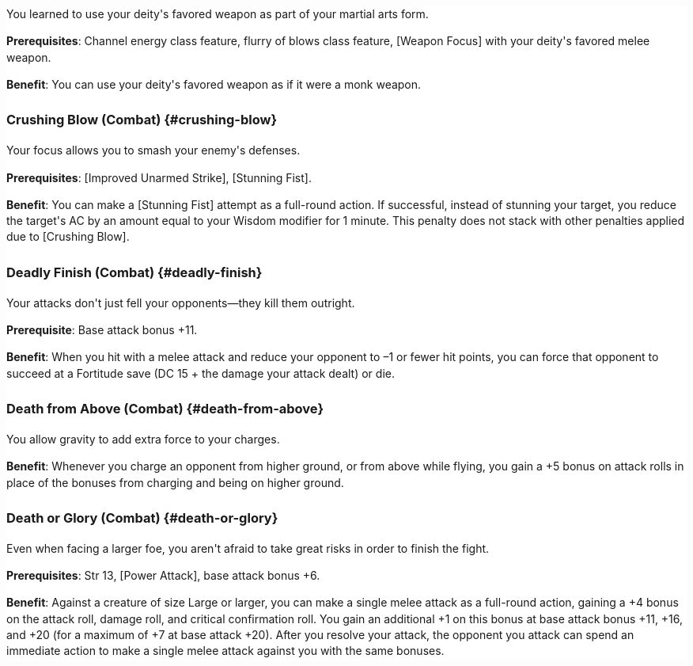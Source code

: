 You learned to use your deity's favored weapon as part of your
martial arts form.

**Prerequisites**: Channel energy class feature, flurry of blows
  class feature, [Weapon Focus] with your deity's favored melee
  weapon.

**Benefit**: You can use your deity's favored weapon as if it
  were a monk weapon.

### Crushing Blow (Combat) {#crushing-blow}

Your focus allows you to smash your enemy's defenses.

**Prerequisites**: [Improved Unarmed Strike], [Stunning Fist].

**Benefit**: You can make a [Stunning Fist] attempt as a
  full-round action. If successful, instead of stunning your
  target, you reduce the target's AC by an amount equal to your
  Wisdom modifier for 1 minute. This penalty does not stack with
  other penalties applied due to [Crushing Blow].

### Deadly Finish (Combat) {#deadly-finish}

Your attacks don't just fell your opponents—they kill them
outright.

**Prerequisite**: Base attack bonus +11.

**Benefit**: When you hit with a melee attack and reduce your
  opponent to –1 or fewer hit points, you can force that opponent
  to succeed at a Fortitude save (DC 15 + the damage your attack
  dealt) or die.

### Death from Above (Combat) {#death-from-above}

You allow gravity to add extra force to your charges.

**Benefit**: Whenever you charge an opponent from higher ground,
  or from above while flying, you gain a +5 bonus on attack rolls
  in place of the bonuses from charging and being on higher
  ground.

### Death or Glory (Combat) {#death-or-glory}

Even when facing a larger foe, you aren't afraid to take great
risks in order to finish the fight.

**Prerequisites**: Str 13, [Power Attack], base attack bonus +6.

**Benefit**: Against a creature of size Large or larger, you can
  make a single melee attack as a full-round action, gaining a +4
  bonus on the attack roll, damage roll, and critical
  confirmation roll. You gain an additional +1 on this bonus at
  base attack bonus +11, +16, and +20 (for a maximum of +7 at
  base attack +20). After you resolve your attack, the opponent
  you attack can spend an immediate action to make a single melee
  attack against you with the same bonuses.
